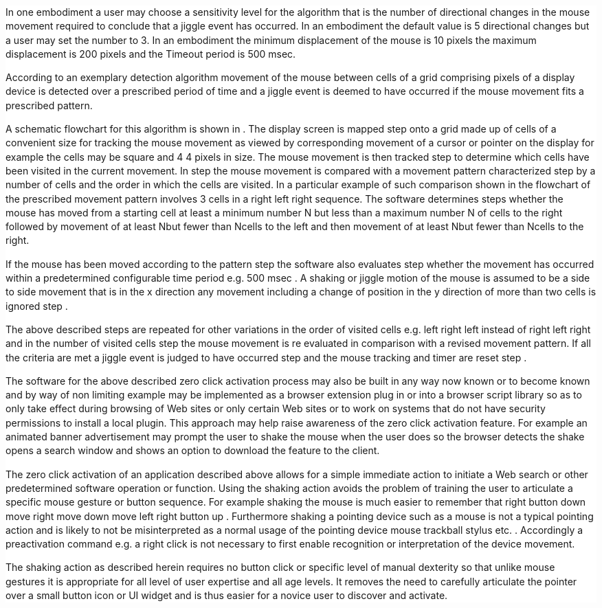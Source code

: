 In one embodiment a user may choose a sensitivity level for the algorithm that is the number of directional changes in the mouse movement required to conclude that a jiggle event has occurred. In an embodiment the default value is 5 directional changes but a user may set the number to 3. In an embodiment the minimum displacement of the mouse is 10 pixels the maximum displacement is 200 pixels and the Timeout period is 500 msec.

According to an exemplary detection algorithm movement of the mouse between cells of a grid comprising pixels of a display device is detected over a prescribed period of time and a jiggle event is deemed to have occurred if the mouse movement fits a prescribed pattern.

A schematic flowchart for this algorithm is shown in . The display screen is mapped step onto a grid made up of cells of a convenient size for tracking the mouse movement as viewed by corresponding movement of a cursor or pointer on the display for example the cells may be square and 4 4 pixels in size. The mouse movement is then tracked step to determine which cells have been visited in the current movement. In step the mouse movement is compared with a movement pattern characterized step by a number of cells and the order in which the cells are visited. In a particular example of such comparison shown in the flowchart of the prescribed movement pattern involves 3 cells in a right left right sequence. The software determines steps whether the mouse has moved from a starting cell at least a minimum number N but less than a maximum number N of cells to the right followed by movement of at least Nbut fewer than Ncells to the left and then movement of at least Nbut fewer than Ncells to the right.

If the mouse has been moved according to the pattern step the software also evaluates step whether the movement has occurred within a predetermined configurable time period e.g. 500 msec . A shaking or jiggle motion of the mouse is assumed to be a side to side movement that is in the x direction any movement including a change of position in the y direction of more than two cells is ignored step .

The above described steps are repeated for other variations in the order of visited cells e.g. left right left instead of right left right and in the number of visited cells step the mouse movement is re evaluated in comparison with a revised movement pattern. If all the criteria are met a jiggle event is judged to have occurred step and the mouse tracking and timer are reset step .

The software for the above described zero click activation process may also be built in any way now known or to become known and by way of non limiting example may be implemented as a browser extension plug in or into a browser script library so as to only take effect during browsing of Web sites or only certain Web sites or to work on systems that do not have security permissions to install a local plugin. This approach may help raise awareness of the zero click activation feature. For example an animated banner advertisement may prompt the user to shake the mouse when the user does so the browser detects the shake opens a search window and shows an option to download the feature to the client.

The zero click activation of an application described above allows for a simple immediate action to initiate a Web search or other predetermined software operation or function. Using the shaking action avoids the problem of training the user to articulate a specific mouse gesture or button sequence. For example shaking the mouse is much easier to remember that right button down move right move down move left right button up . Furthermore shaking a pointing device such as a mouse is not a typical pointing action and is likely to not be misinterpreted as a normal usage of the pointing device mouse trackball stylus etc. . Accordingly a preactivation command e.g. a right click is not necessary to first enable recognition or interpretation of the device movement.

The shaking action as described herein requires no button click or specific level of manual dexterity so that unlike mouse gestures it is appropriate for all level of user expertise and all age levels. It removes the need to carefully articulate the pointer over a small button icon or UI widget and is thus easier for a novice user to discover and activate.
